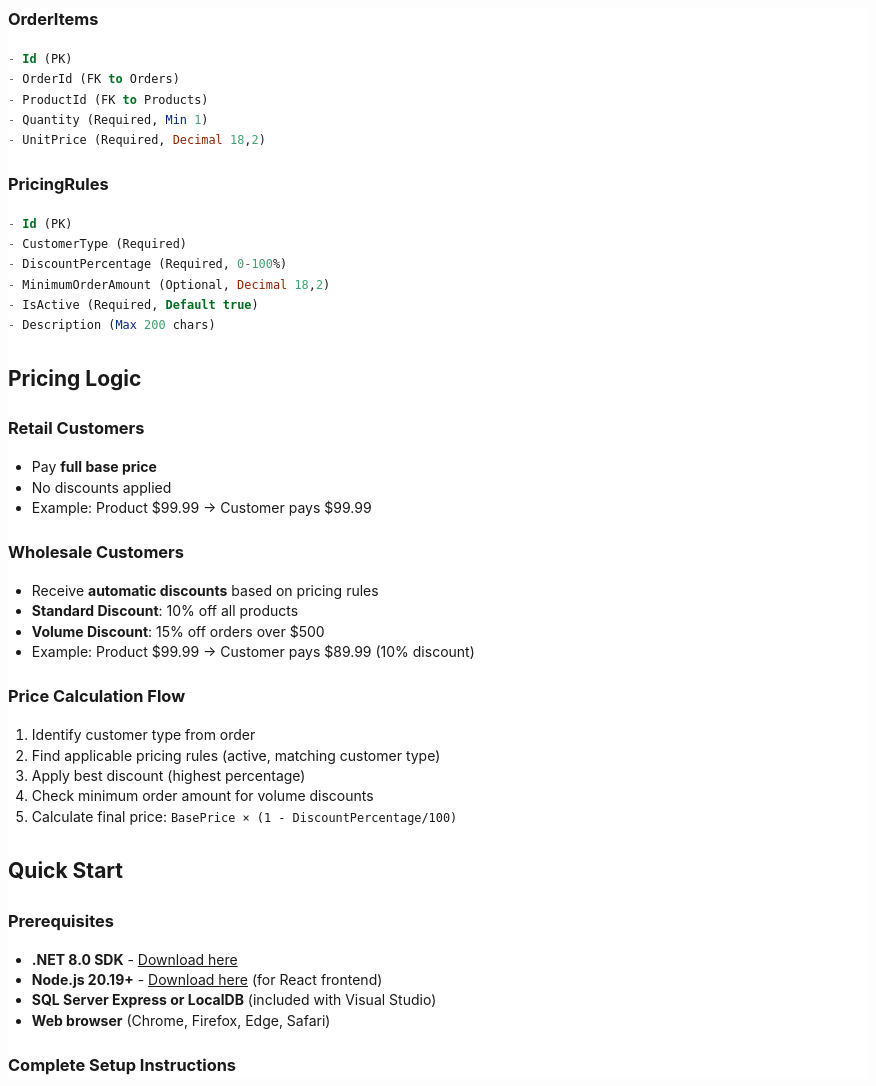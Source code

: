 ### **OrderItems**
```sql
- Id (PK)
- OrderId (FK to Orders)
- ProductId (FK to Products)
- Quantity (Required, Min 1)
- UnitPrice (Required, Decimal 18,2)
```

### **PricingRules**
```sql
- Id (PK)
- CustomerType (Required)
- DiscountPercentage (Required, 0-100%)
- MinimumOrderAmount (Optional, Decimal 18,2)
- IsActive (Required, Default true)
- Description (Max 200 chars)
```

## Pricing Logic

### **Retail Customers**
- Pay **full base price**
- No discounts applied
- Example: Product $99.99 → Customer pays $99.99

### **Wholesale Customers**
- Receive **automatic discounts** based on pricing rules
- **Standard Discount**: 10% off all products
- **Volume Discount**: 15% off orders over $500
- Example: Product $99.99 → Customer pays $89.99 (10% discount)

### **Price Calculation Flow**
1. Identify customer type from order
2. Find applicable pricing rules (active, matching customer type)
3. Apply best discount (highest percentage)
4. Check minimum order amount for volume discounts
5. Calculate final price: `BasePrice × (1 - DiscountPercentage/100)`

## Quick Start

### **Prerequisites**
- **.NET 8.0 SDK** - [Download here](https://dotnet.microsoft.com/download/dotnet/8.0)
- **Node.js 20.19+** - [Download here](https://nodejs.org/) (for React frontend)
- **SQL Server Express or LocalDB** (included with Visual Studio)
- **Web browser** (Chrome, Firefox, Edge, Safari)

### **Complete Setup Instructions**
